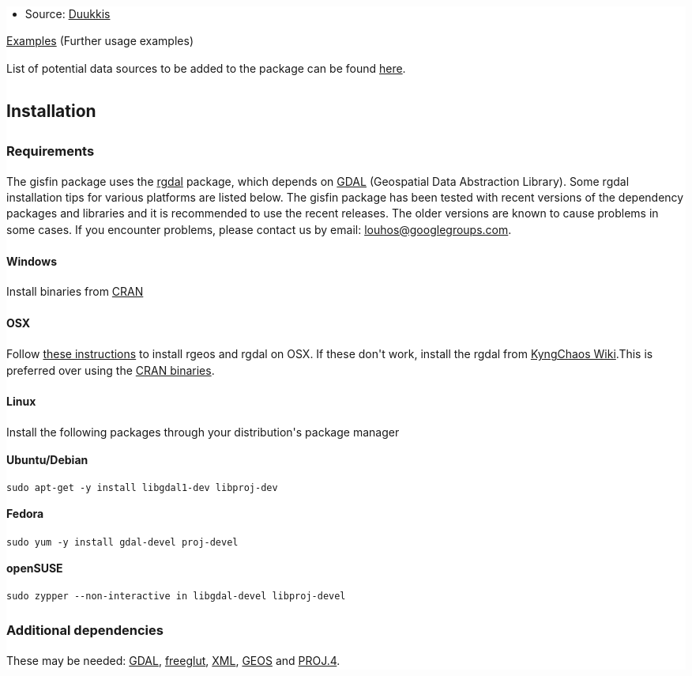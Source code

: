 + Source: [Duukkis](http://www.palomaki.info/apps/pnro/)

[Examples](#examples) (Further usage examples)

List of potential data sources to be added to the package can be found 
[here](https://github.com/rOpenGov/gisfin/blob/master/vignettes/todo-datasets.md).

## Installation

### Requirements

The gisfin package uses the 
[rgdal](http://cran.r-project.org/web/packages/rgdal/index.html) package, which 
depends on [GDAL](http://www.gdal.org/) (Geospatial Data Abstraction Library).
Some rgdal installation tips for various platforms are listed below. The
gisfin package has been tested with recent versions of the dependency packages
and libraries and it is recommended to use the recent releases. The older versions
are known to cause problems in some cases. If you encounter problems, please contact
us by email: louhos@googlegroups.com.

#### Windows

Install binaries from [CRAN](http://cran.r-project.org/web/packages/rgdal/index.html)

#### OSX

Follow [these instructions](http://tlocoh.r-forge.r-project.org/mac_rgeos_rgdal.html) to install rgeos and rgdal on OSX. If these don't work, install the rgdal from [KyngChaos Wiki](http://www.kyngchaos.com/software/frameworks).This is preferred over using the [CRAN binaries](http://cran.r-project.org/web/packages/rgdal/index.html).

#### Linux 

Install the following packages through your distribution's package manager

__Ubuntu/Debian__

```
sudo apt-get -y install libgdal1-dev libproj-dev
```

__Fedora__

```
sudo yum -y install gdal-devel proj-devel
```

__openSUSE__

```
sudo zypper --non-interactive in libgdal-devel libproj-devel
```

### Additional dependencies

These may be needed:
  <a href="http://trac.osgeo.org/gdal/wiki/DownloadSource">GDAL</a>, 
  <a href="http://freeglut.sourceforge.net/">freeglut</a>, 
  <a href="http://xmlsoft.org/downloads.html">XML</a>, 
	<a href="http://trac.osgeo.org/geos">GEOS</a> and
	<a href="http://trac.osgeo.org/proj">PROJ.4</a>.
